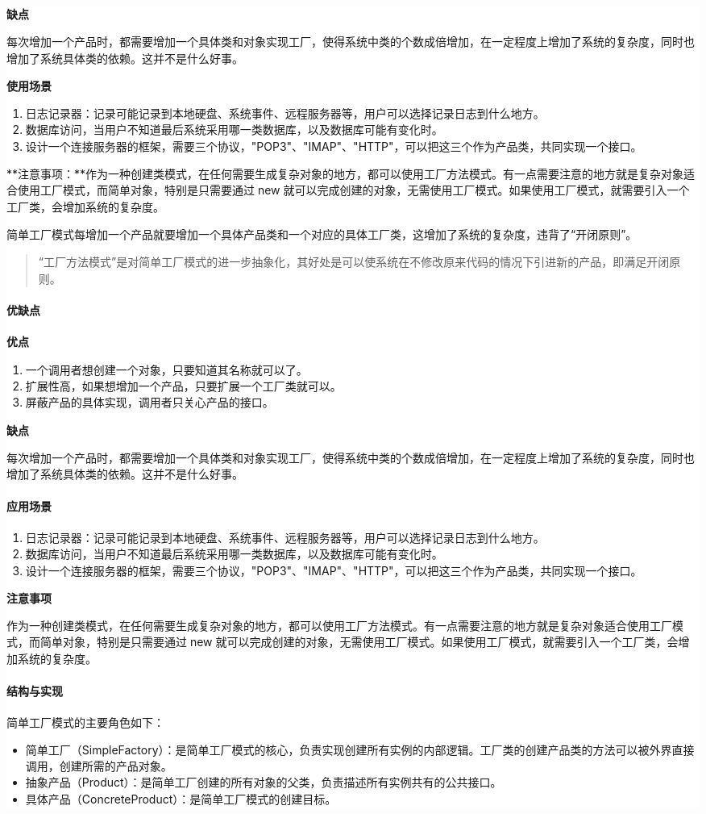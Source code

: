 **缺点**

每次增加一个产品时，都需要增加一个具体类和对象实现工厂，使得系统中类的个数成倍增加，在一定程度上增加了系统的复杂度，同时也增加了系统具体类的依赖。这并不是什么好事。

**使用场景** 

1. 日志记录器：记录可能记录到本地硬盘、系统事件、远程服务器等，用户可以选择记录日志到什么地方。 
2. 数据库访问，当用户不知道最后系统采用哪一类数据库，以及数据库可能有变化时。 
3. 设计一个连接服务器的框架，需要三个协议，"POP3"、"IMAP"、"HTTP"，可以把这三个作为产品类，共同实现一个接口。

**注意事项：**作为一种创建类模式，在任何需要生成复杂对象的地方，都可以使用工厂方法模式。有一点需要注意的地方就是复杂对象适合使用工厂模式，而简单对象，特别是只需要通过 new 就可以完成创建的对象，无需使用工厂模式。如果使用工厂模式，就需要引入一个工厂类，会增加系统的复杂度。

简单工厂模式每增加一个产品就要增加一个具体产品类和一个对应的具体工厂类，这增加了系统的复杂度，违背了“开闭原则”。

> “工厂方法模式”是对简单工厂模式的进一步抽象化，其好处是可以使系统在不修改原来代码的情况下引进新的产品，即满足开闭原则。

#### 优缺点

**优点** 

1. 一个调用者想创建一个对象，只要知道其名称就可以了。 
2. 扩展性高，如果想增加一个产品，只要扩展一个工厂类就可以。
3. 屏蔽产品的具体实现，调用者只关心产品的接口。

**缺点**

每次增加一个产品时，都需要增加一个具体类和对象实现工厂，使得系统中类的个数成倍增加，在一定程度上增加了系统的复杂度，同时也增加了系统具体类的依赖。这并不是什么好事。

#### 应用场景

1.  日志记录器：记录可能记录到本地硬盘、系统事件、远程服务器等，用户可以选择记录日志到什么地方。 
2. 数据库访问，当用户不知道最后系统采用哪一类数据库，以及数据库可能有变化时。 
3. 设计一个连接服务器的框架，需要三个协议，"POP3"、"IMAP"、"HTTP"，可以把这三个作为产品类，共同实现一个接口。

**注意事项**

作为一种创建类模式，在任何需要生成复杂对象的地方，都可以使用工厂方法模式。有一点需要注意的地方就是复杂对象适合使用工厂模式，而简单对象，特别是只需要通过 new 就可以完成创建的对象，无需使用工厂模式。如果使用工厂模式，就需要引入一个工厂类，会增加系统的复杂度。

#### 结构与实现

简单工厂模式的主要角色如下：

- 简单工厂（SimpleFactory）：是简单工厂模式的核心，负责实现创建所有实例的内部逻辑。工厂类的创建产品类的方法可以被外界直接调用，创建所需的产品对象。
- 抽象产品（Product）：是简单工厂创建的所有对象的父类，负责描述所有实例共有的公共接口。
- 具体产品（ConcreteProduct）：是简单工厂模式的创建目标。
